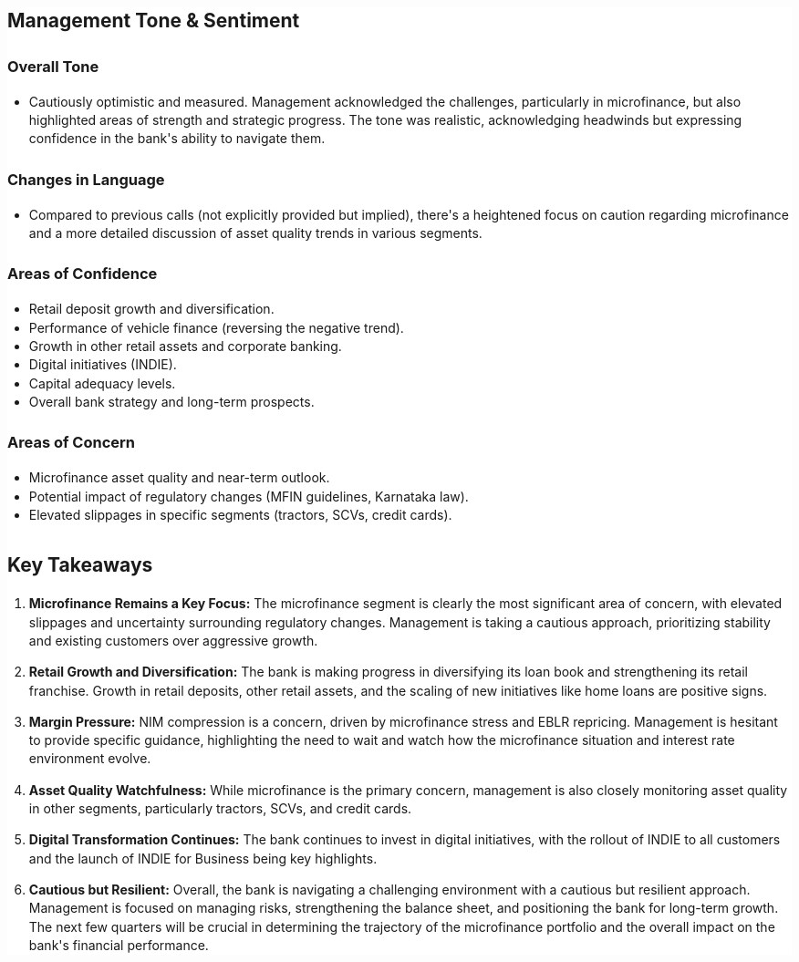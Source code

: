 ## Management Tone & Sentiment

### Overall Tone

*   Cautiously optimistic and measured. Management acknowledged the challenges, particularly in microfinance, but also highlighted areas of strength and strategic progress. The tone was realistic, acknowledging headwinds but expressing confidence in the bank's ability to navigate them.

### Changes in Language

*   Compared to previous calls (not explicitly provided but implied), there's a heightened focus on caution regarding microfinance and a more detailed discussion of asset quality trends in various segments.

### Areas of Confidence

*   Retail deposit growth and diversification.
*   Performance of vehicle finance (reversing the negative trend).
*   Growth in other retail assets and corporate banking.
*   Digital initiatives (INDIE).
*   Capital adequacy levels.
*   Overall bank strategy and long-term prospects.

### Areas of Concern

*   Microfinance asset quality and near-term outlook.
*   Potential impact of regulatory changes (MFIN guidelines, Karnataka law).
*   Elevated slippages in specific segments (tractors, SCVs, credit cards).

## Key Takeaways

1.  **Microfinance Remains a Key Focus:** The microfinance segment is clearly the most significant area of concern, with elevated slippages and uncertainty surrounding regulatory changes. Management is taking a cautious approach, prioritizing stability and existing customers over aggressive growth.

2.  **Retail Growth and Diversification:** The bank is making progress in diversifying its loan book and strengthening its retail franchise. Growth in retail deposits, other retail assets, and the scaling of new initiatives like home loans are positive signs.

3.  **Margin Pressure:** NIM compression is a concern, driven by microfinance stress and EBLR repricing. Management is hesitant to provide specific guidance, highlighting the need to wait and watch how the microfinance situation and interest rate environment evolve.

4.  **Asset Quality Watchfulness:** While microfinance is the primary concern, management is also closely monitoring asset quality in other segments, particularly tractors, SCVs, and credit cards.

5.  **Digital Transformation Continues:** The bank continues to invest in digital initiatives, with the rollout of INDIE to all customers and the launch of INDIE for Business being key highlights.

6.  **Cautious but Resilient:** Overall, the bank is navigating a challenging environment with a cautious but resilient approach. Management is focused on managing risks, strengthening the balance sheet, and positioning the bank for long-term growth. The next few quarters will be crucial in determining the trajectory of the microfinance portfolio and the overall impact on the bank's financial performance.
